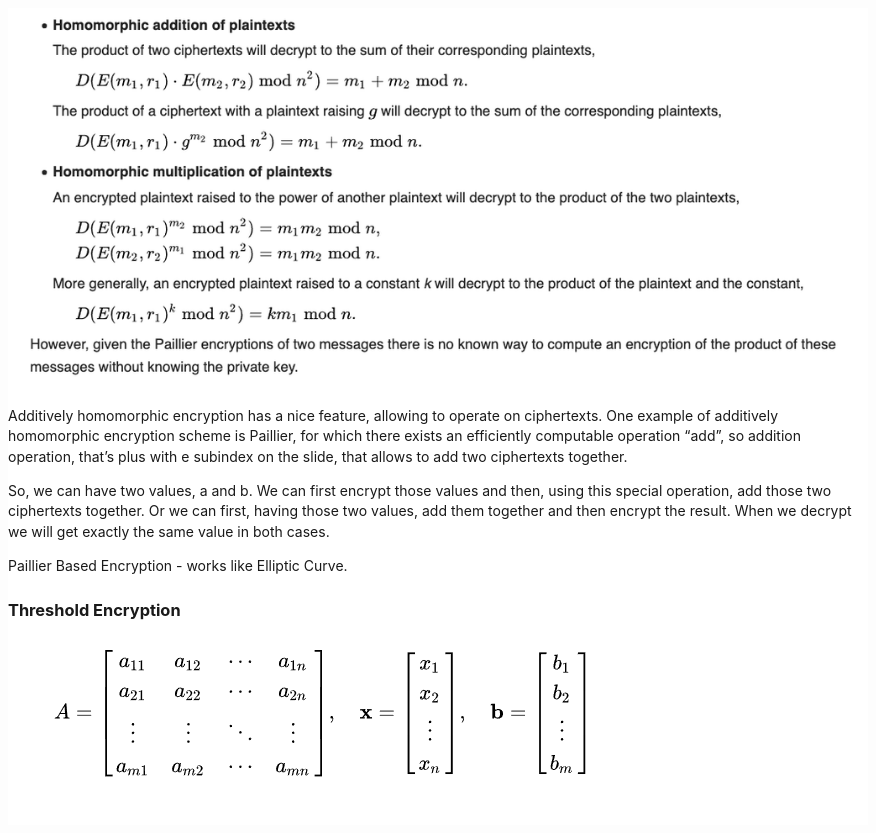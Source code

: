 ![Additively homomorphic encryption](./ah01-v2.png)

Additively homomorphic encryption has a nice feature, allowing to operate on ciphertexts. One example of additively
homomorphic encryption scheme is Paillier, for which there exists an efficiently computable operation “add”, so
addition operation, that’s plus with e subindex on the slide, that allows to add two ciphertexts together.

So, we can have two values, a and b. We can first encrypt those values and then, using this special operation, add those
two ciphertexts together. Or we can first, having those two values, add them together and then encrypt the result. When
we decrypt we will get exactly the same value in both cases.

Paillier Based Encryption - works like Elliptic Curve.

### Threshold Encryption

![N equastions in N Unknowns](matrix.png)

<br>

